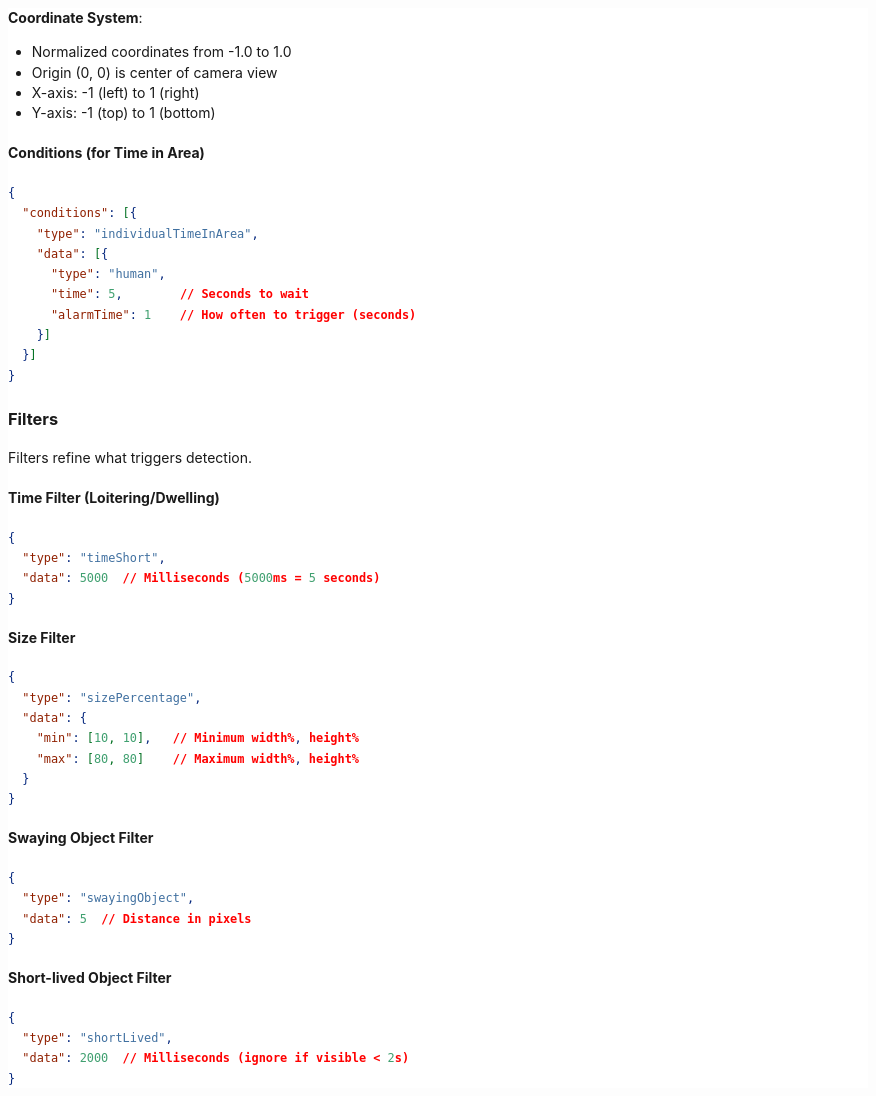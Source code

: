 **Coordinate System**:
- Normalized coordinates from -1.0 to 1.0
- Origin (0, 0) is center of camera view
- X-axis: -1 (left) to 1 (right)
- Y-axis: -1 (top) to 1 (bottom)

#### Conditions (for Time in Area)
```json
{
  "conditions": [{
    "type": "individualTimeInArea",
    "data": [{
      "type": "human",
      "time": 5,        // Seconds to wait
      "alarmTime": 1    // How often to trigger (seconds)
    }]
  }]
}
```

### Filters

Filters refine what triggers detection.

#### Time Filter (Loitering/Dwelling)
```json
{
  "type": "timeShort",
  "data": 5000  // Milliseconds (5000ms = 5 seconds)
}
```

#### Size Filter
```json
{
  "type": "sizePercentage",
  "data": {
    "min": [10, 10],   // Minimum width%, height%
    "max": [80, 80]    // Maximum width%, height%
  }
}
```

#### Swaying Object Filter
```json
{
  "type": "swayingObject",
  "data": 5  // Distance in pixels
}
```

#### Short-lived Object Filter
```json
{
  "type": "shortLived",
  "data": 2000  // Milliseconds (ignore if visible < 2s)
}
```
